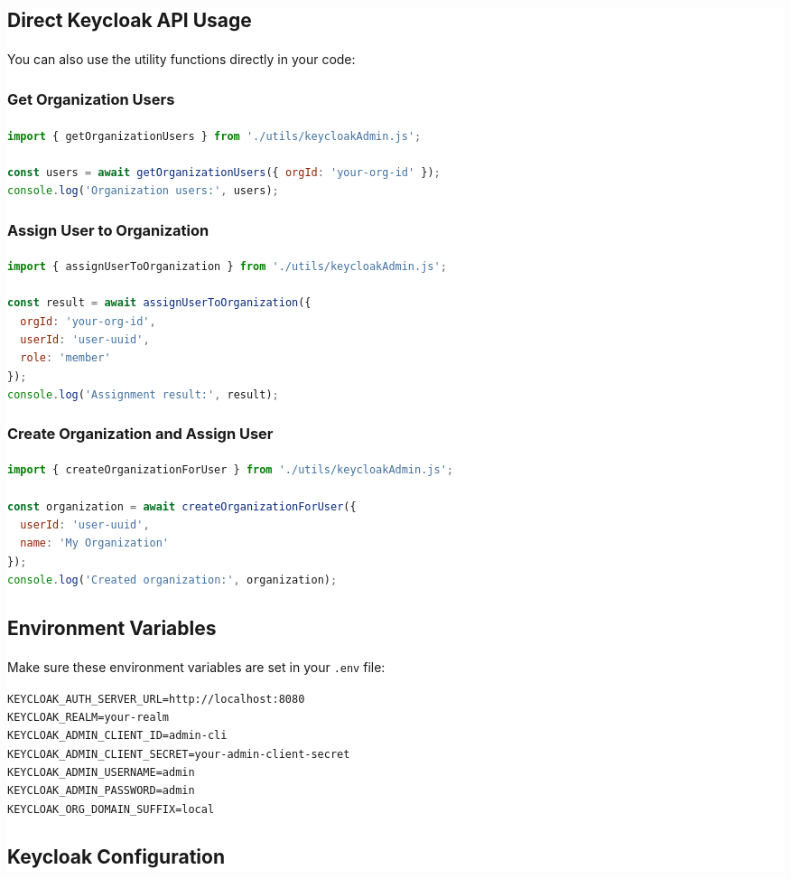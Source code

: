 ## Direct Keycloak API Usage

You can also use the utility functions directly in your code:

### Get Organization Users

```javascript
import { getOrganizationUsers } from './utils/keycloakAdmin.js';

const users = await getOrganizationUsers({ orgId: 'your-org-id' });
console.log('Organization users:', users);
```

### Assign User to Organization

```javascript
import { assignUserToOrganization } from './utils/keycloakAdmin.js';

const result = await assignUserToOrganization({ 
  orgId: 'your-org-id', 
  userId: 'user-uuid', 
  role: 'member' 
});
console.log('Assignment result:', result);
```

### Create Organization and Assign User

```javascript
import { createOrganizationForUser } from './utils/keycloakAdmin.js';

const organization = await createOrganizationForUser({ 
  userId: 'user-uuid', 
  name: 'My Organization' 
});
console.log('Created organization:', organization);
```

## Environment Variables

Make sure these environment variables are set in your `.env` file:

```env
KEYCLOAK_AUTH_SERVER_URL=http://localhost:8080
KEYCLOAK_REALM=your-realm
KEYCLOAK_ADMIN_CLIENT_ID=admin-cli
KEYCLOAK_ADMIN_CLIENT_SECRET=your-admin-client-secret
KEYCLOAK_ADMIN_USERNAME=admin
KEYCLOAK_ADMIN_PASSWORD=admin
KEYCLOAK_ORG_DOMAIN_SUFFIX=local
```

## Keycloak Configuration
